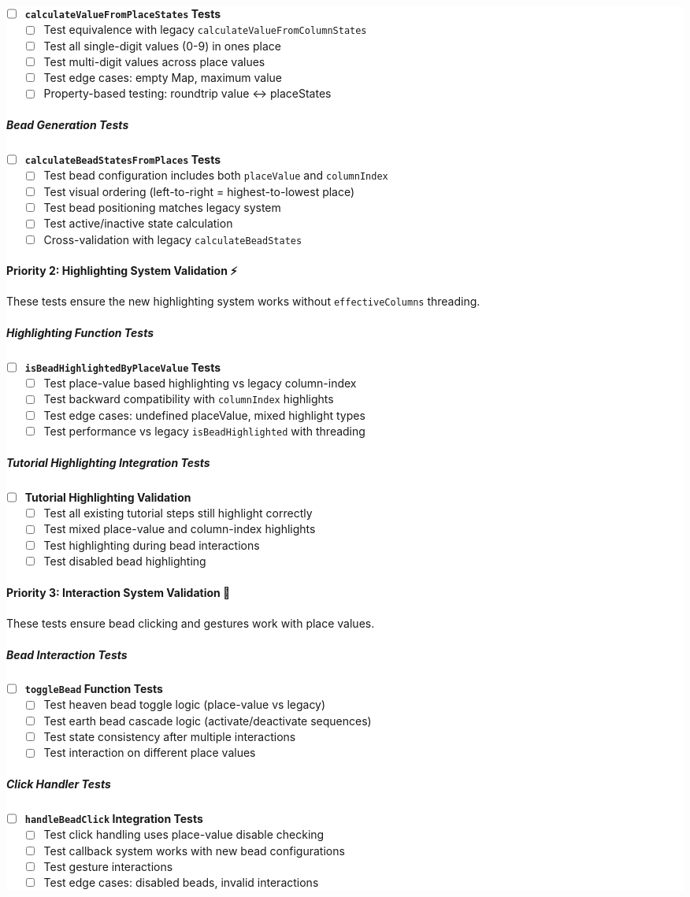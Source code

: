 - [ ] **`calculateValueFromPlaceStates` Tests**
  - [ ] Test equivalence with legacy `calculateValueFromColumnStates`
  - [ ] Test all single-digit values (0-9) in ones place
  - [ ] Test multi-digit values across place values
  - [ ] Test edge cases: empty Map, maximum value
  - [ ] Property-based testing: roundtrip value ↔ placeStates

##### Bead Generation Tests

- [ ] **`calculateBeadStatesFromPlaces` Tests**
  - [ ] Test bead configuration includes both `placeValue` and `columnIndex`
  - [ ] Test visual ordering (left-to-right = highest-to-lowest place)
  - [ ] Test bead positioning matches legacy system
  - [ ] Test active/inactive state calculation
  - [ ] Cross-validation with legacy `calculateBeadStates`

#### **Priority 2: Highlighting System Validation** ⚡

These tests ensure the new highlighting system works without `effectiveColumns` threading.

##### Highlighting Function Tests

- [ ] **`isBeadHighlightedByPlaceValue` Tests**
  - [ ] Test place-value based highlighting vs legacy column-index
  - [ ] Test backward compatibility with `columnIndex` highlights
  - [ ] Test edge cases: undefined placeValue, mixed highlight types
  - [ ] Test performance vs legacy `isBeadHighlighted` with threading

##### Tutorial Highlighting Integration Tests

- [ ] **Tutorial Highlighting Validation**
  - [ ] Test all existing tutorial steps still highlight correctly
  - [ ] Test mixed place-value and column-index highlights
  - [ ] Test highlighting during bead interactions
  - [ ] Test disabled bead highlighting

#### **Priority 3: Interaction System Validation** 🎯

These tests ensure bead clicking and gestures work with place values.

##### Bead Interaction Tests

- [ ] **`toggleBead` Function Tests**
  - [ ] Test heaven bead toggle logic (place-value vs legacy)
  - [ ] Test earth bead cascade logic (activate/deactivate sequences)
  - [ ] Test state consistency after multiple interactions
  - [ ] Test interaction on different place values

##### Click Handler Tests

- [ ] **`handleBeadClick` Integration Tests**
  - [ ] Test click handling uses place-value disable checking
  - [ ] Test callback system works with new bead configurations
  - [ ] Test gesture interactions
  - [ ] Test edge cases: disabled beads, invalid interactions
